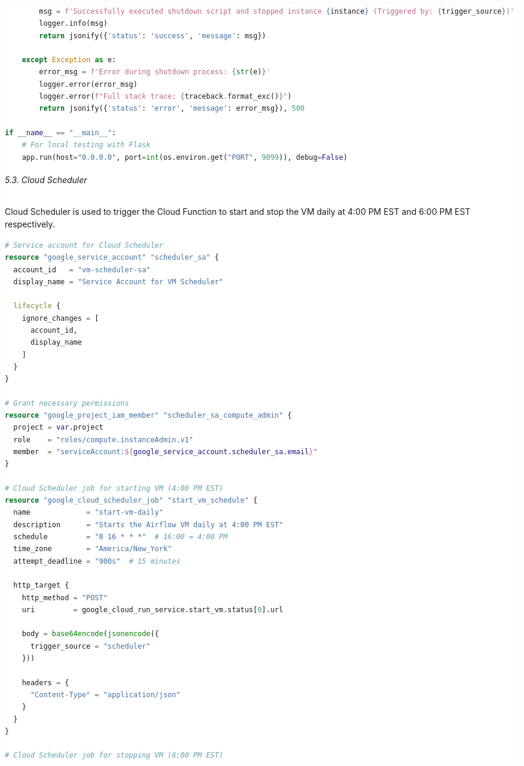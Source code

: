 ```python
        msg = f'Successfully executed shutdown script and stopped instance {instance} (Triggered by: {trigger_source})'
        logger.info(msg)
        return jsonify({'status': 'success', 'message': msg})

    except Exception as e:
        error_msg = f'Error during shutdown process: {str(e)}'
        logger.error(error_msg)
        logger.error(f"Full stack trace: {traceback.format_exc()}")
        return jsonify({'status': 'error', 'message': error_msg}), 500

if __name__ == "__main__":
    # For local testing with Flask
    app.run(host="0.0.0.0", port=int(os.environ.get("PORT", 9099)), debug=False) 
```

###### 5.3. Cloud Scheduler
Cloud Scheduler is used to trigger the Cloud Function to start and stop the VM daily at 4:00 PM EST and 6:00 PM EST respectively.

```terraform
# Service account for Cloud Scheduler
resource "google_service_account" "scheduler_sa" {
  account_id   = "vm-scheduler-sa"
  display_name = "Service Account for VM Scheduler"

  lifecycle {
    ignore_changes = [
      account_id,
      display_name
    ]
  }
}

# Grant necessary permissions
resource "google_project_iam_member" "scheduler_sa_compute_admin" {
  project = var.project
  role    = "roles/compute.instanceAdmin.v1"
  member  = "serviceAccount:${google_service_account.scheduler_sa.email}"
}

# Cloud Scheduler job for starting VM (4:00 PM EST)
resource "google_cloud_scheduler_job" "start_vm_schedule" {
  name             = "start-vm-daily"
  description      = "Starts the Airflow VM daily at 4:00 PM EST"
  schedule         = "0 16 * * *"  # 16:00 = 4:00 PM
  time_zone        = "America/New_York"
  attempt_deadline = "900s"  # 15 minutes

  http_target {
    http_method = "POST"
    uri         = google_cloud_run_service.start_vm.status[0].url
    
    body = base64encode(jsonencode({
      trigger_source = "scheduler"
    }))

    headers = {
      "Content-Type" = "application/json"
    }
  }
}

# Cloud Scheduler job for stopping VM (6:00 PM EST)
```